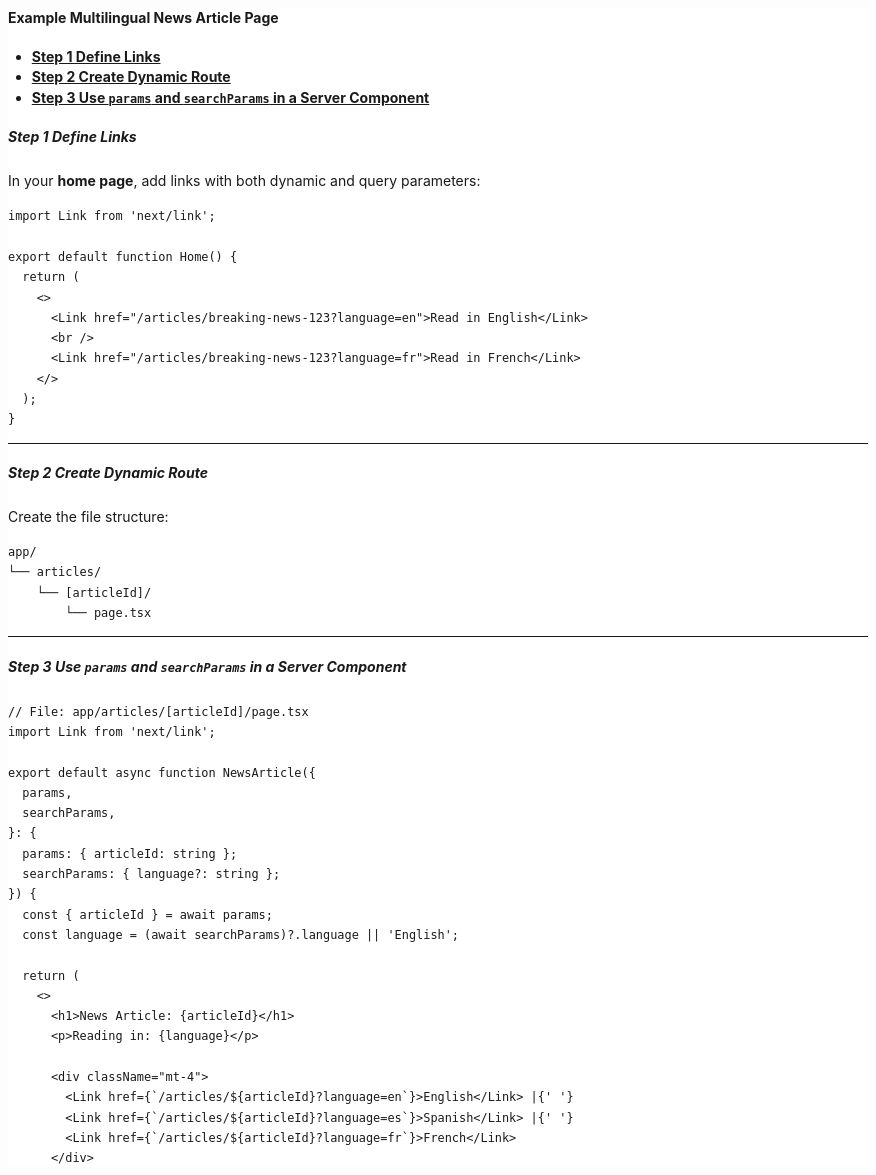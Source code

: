 
#### **Example Multilingual News Article Page**

* [**Step 1 Define Links**](#step-1-define-links)
* [**Step 2 Create Dynamic Route**](#step-2-create-dynamic-route)
* [**Step 3 Use `params` and `searchParams` in a Server Component**](#step-3-use-params-and-searchparams-in-a-server-component)


##### **Step 1 Define Links**

In your **home page**, add links with both dynamic and query parameters:

```tsx
import Link from 'next/link';

export default function Home() {
  return (
    <>
      <Link href="/articles/breaking-news-123?language=en">Read in English</Link>
      <br />
      <Link href="/articles/breaking-news-123?language=fr">Read in French</Link>
    </>
  );
}
```

---

##### **Step 2 Create Dynamic Route**

Create the file structure:

```
app/
└── articles/
    └── [articleId]/
        └── page.tsx
```

---

##### **Step 3 Use `params` and `searchParams` in a Server Component**

```tsx
// File: app/articles/[articleId]/page.tsx
import Link from 'next/link';

export default async function NewsArticle({
  params,
  searchParams,
}: {
  params: { articleId: string };
  searchParams: { language?: string };
}) {
  const { articleId } = await params;
  const language = (await searchParams)?.language || 'English';

  return (
    <>
      <h1>News Article: {articleId}</h1>
      <p>Reading in: {language}</p>

      <div className="mt-4">
        <Link href={`/articles/${articleId}?language=en`}>English</Link> |{' '}
        <Link href={`/articles/${articleId}?language=es`}>Spanish</Link> |{' '}
        <Link href={`/articles/${articleId}?language=fr`}>French</Link>
      </div>
```